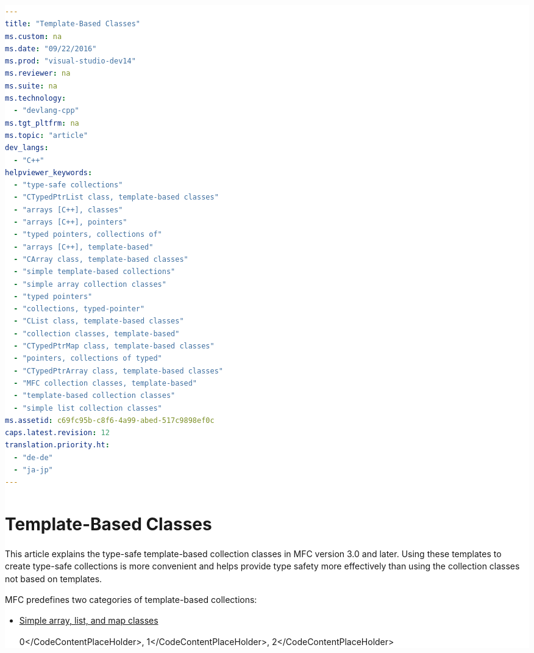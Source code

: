 ```yaml
---
title: "Template-Based Classes"
ms.custom: na
ms.date: "09/22/2016"
ms.prod: "visual-studio-dev14"
ms.reviewer: na
ms.suite: na
ms.technology: 
  - "devlang-cpp"
ms.tgt_pltfrm: na
ms.topic: "article"
dev_langs: 
  - "C++"
helpviewer_keywords: 
  - "type-safe collections"
  - "CTypedPtrList class, template-based classes"
  - "arrays [C++], classes"
  - "arrays [C++], pointers"
  - "typed pointers, collections of"
  - "arrays [C++], template-based"
  - "CArray class, template-based classes"
  - "simple template-based collections"
  - "simple array collection classes"
  - "typed pointers"
  - "collections, typed-pointer"
  - "CList class, template-based classes"
  - "collection classes, template-based"
  - "CTypedPtrMap class, template-based classes"
  - "pointers, collections of typed"
  - "CTypedPtrArray class, template-based classes"
  - "MFC collection classes, template-based"
  - "template-based collection classes"
  - "simple list collection classes"
ms.assetid: c69fc95b-c8f6-4a99-abed-517c9898ef0c
caps.latest.revision: 12
translation.priority.ht: 
  - "de-de"
  - "ja-jp"
---
```

# Template-Based Classes
This article explains the type-safe template-based collection classes in MFC version 3.0 and later. Using these templates to create type-safe collections is more convenient and helps provide type safety more effectively than using the collection classes not based on templates.  
  
 MFC predefines two categories of template-based collections:  
  
-   [Simple array, list, and map classes](#_core_using_simple_array.2c_.list.2c_.and_map_templates)  
  
     <CodeContentPlaceHolder>0\</CodeContentPlaceHolder>, <CodeContentPlaceHolder>1\</CodeContentPlaceHolder>, <CodeContentPlaceHolder>2\</CodeContentPlaceHolder>  
  